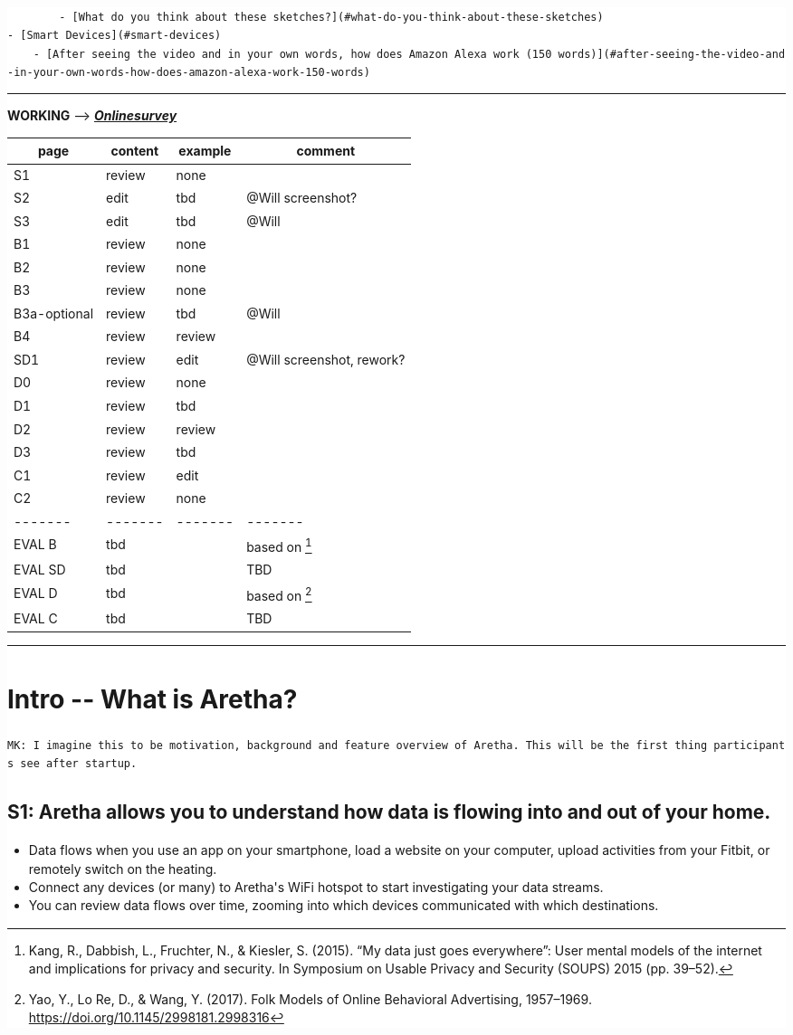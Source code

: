 			- [What do you think about these sketches?](#what-do-you-think-about-these-sketches)
	- [Smart Devices](#smart-devices)
		- [After seeing the video and in your own words, how does Amazon Alexa work (150 words)](#after-seeing-the-video-and-in-your-own-words-how-does-amazon-alexa-work-150-words)



<hr>

**WORKING**  -->
[_**Onlinesurvey**_](https://admin.onlinesurveys.ac.uk/account/oxford/survey/edit/492166)

page | content | example | comment
---- | ------ | ----- | ----
S1  |  review | none |
S2 | edit  |   tbd | @Will screenshot?
S3  | edit  | tbd  | @Will
B1  | review  | none |
B2   | review  | none  |
B3   | review  | none  |
B3a-optional | review  |   tbd | @Will
B4 | review  |    review |
SD1  | review  | edit | @Will screenshot, rework?
D0  | review  | none |
D1  | review  | tbd |
D2  |  review  | review |
D3  | review  | tbd |
C1   | review  | edit  |
C2   | review  | none  |
-------|-------|-------|-------
EVAL B   | tbd  |   | based on [^1]
EVAL SD   |  tbd |   | TBD
EVAL D   | tbd  |   | based on [^2]
EVAL C   | tbd  |   | TBD

[^1]: Kang, R., Dabbish, L., Fruchter, N., & Kiesler, S. (2015). “My data just goes everywhere”: User mental models of the internet and implications for privacy and security. In Symposium on Usable Privacy and Security (SOUPS) 2015 (pp. 39–52).

[^2]: Yao, Y., Lo Re, D., & Wang, Y. (2017). Folk Models of Online Behavioral Advertising, 1957–1969. https://doi.org/10.1145/2998181.2998316

<hr>

# Intro -- What is Aretha?
`MK: I imagine this to be motivation, background and feature overview of Aretha. This will be the first thing participants see after startup.`
## S1: Aretha allows you to understand how data is flowing into and out of your home.
- Data flows when you use an app on your smartphone, load a website on your computer, upload activities from your Fitbit, or remotely switch on the heating.
- Connect any devices (or many) to Aretha's WiFi hotspot to start investigating your data streams.
- You can review data flows over time, zooming into which devices communicated with which destinations.
<iframe width="560" height="315" src="https://www.youtube.com/embed/_RVPj-GSOdY?controls=0" frameborder="0" allow="accelerometer; autoplay; encrypted-media; gyroscope; picture-in-picture" allowfullscreen></iframe>

